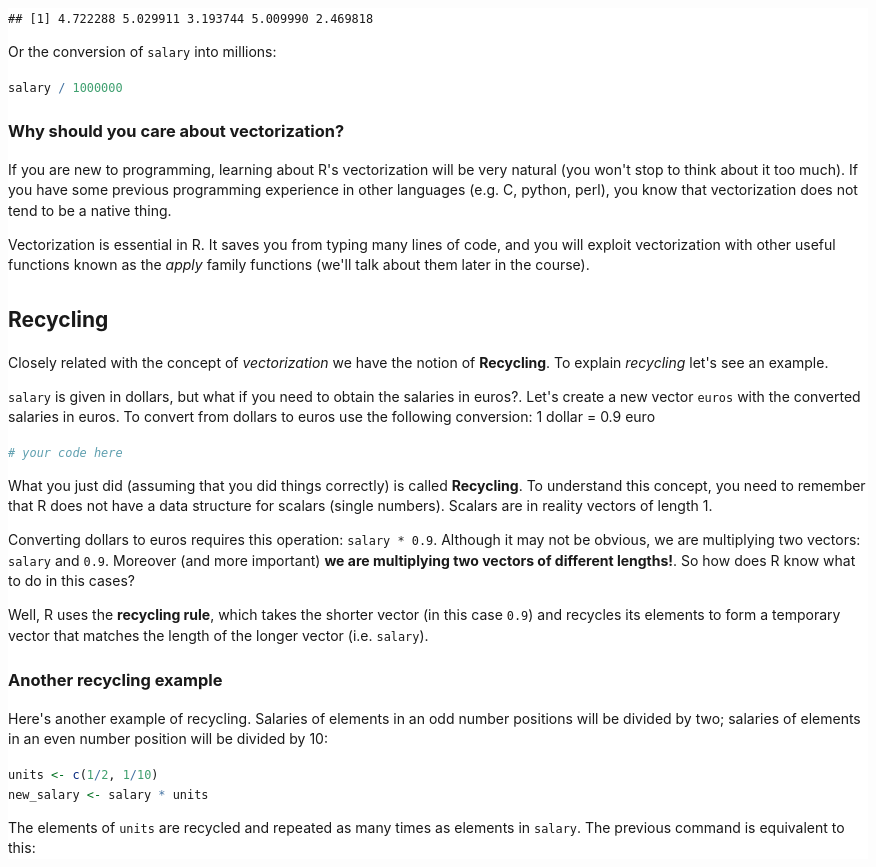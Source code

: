     ## [1] 4.722288 5.029911 3.193744 5.009990 2.469818

Or the conversion of `salary` into millions:

``` r
salary / 1000000 
```

### Why should you care about vectorization?

If you are new to programming, learning about R's vectorization will be very natural (you won't stop to think about it too much). If you have some previous programming experience in other languages (e.g. C, python, perl), you know that vectorization does not tend to be a native thing.

Vectorization is essential in R. It saves you from typing many lines of code, and you will exploit vectorization with other useful functions known as the *apply* family functions (we'll talk about them later in the course).

Recycling
---------

Closely related with the concept of *vectorization* we have the notion of **Recycling**. To explain *recycling* let's see an example.

`salary` is given in dollars, but what if you need to obtain the salaries in euros?. Let's create a new vector `euros` with the converted salaries in euros. To convert from dollars to euros use the following conversion: 1 dollar = 0.9 euro

``` r
# your code here
```

What you just did (assuming that you did things correctly) is called **Recycling**. To understand this concept, you need to remember that R does not have a data structure for scalars (single numbers). Scalars are in reality vectors of length 1.

Converting dollars to euros requires this operation: `salary * 0.9`. Although it may not be obvious, we are multiplying two vectors: `salary` and `0.9`. Moreover (and more important) **we are multiplying two vectors of different lengths!**. So how does R know what to do in this cases?

Well, R uses the **recycling rule**, which takes the shorter vector (in this case `0.9`) and recycles its elements to form a temporary vector that matches the length of the longer vector (i.e. `salary`).

### Another recycling example

Here's another example of recycling. Salaries of elements in an odd number positions will be divided by two; salaries of elements in an even number position will be divided by 10:

``` r
units <- c(1/2, 1/10)
new_salary <- salary * units
```

The elements of `units` are recycled and repeated as many times as elements in `salary`. The previous command is equivalent to this:
